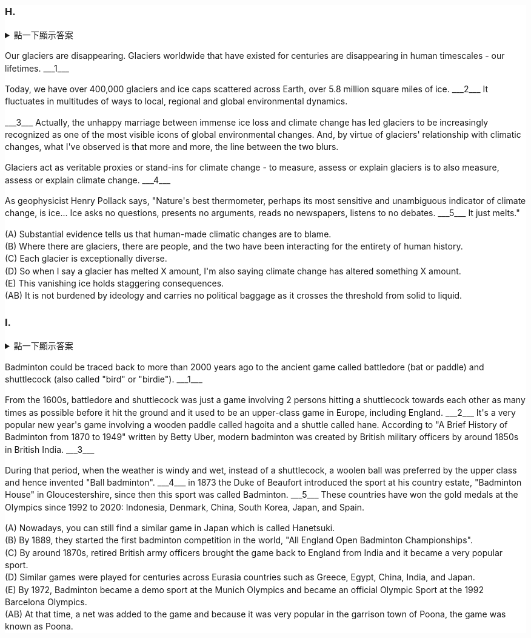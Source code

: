 ### H.

<details><summary>點一下顯示答案</summary></details>

&#x20;       Our glaciers are disappearing. Glaciers worldwide that have existed for centuries are disappearing in human timescales - our lifetimes. \_\_\_1\_\_\_

&#x20;       Today, we have over 400,000 glaciers and ice caps scattered across Earth, over 5.8 million square miles of ice. \_\_\_2\_\_\_ It fluctuates in multitudes of ways to local, regional and global environmental dynamics.

&#x20;       \_\_\_3\_\_\_ Actually, the unhappy marriage between immense ice loss and climate change has led glaciers to be increasingly recognized as one of the most visible icons of global environmental changes. And, by virtue of glaciers' relationship with climatic changes, what I've observed is that more and more, the line between the two blurs.

&#x20;       Glaciers act as veritable proxies or stand-ins for climate change - to measure, assess or explain glaciers is to also measure, assess or explain climate change. \_\_\_4\_\_\_

&#x20;       As geophysicist Henry Pollack says, "Nature's best thermometer, perhaps its most sensitive and unambiguous indicator of climate change, is ice... Ice asks no questions, presents no arguments, reads no newspapers, listens to no debates. \_\_\_5\_\_\_ It just melts."

(A) Substantial evidence tells us that human-made climatic changes are to blame.\
(B) Where there are glaciers, there are people, and the two have been interacting for the entirety of human history.\
(C) Each glacier is exceptionally diverse.\
(D) So when I say a glacier has melted X amount, I'm also saying climate change has altered something X amount.\
(E) This vanishing ice holds staggering consequences.\
(AB) It is not burdened by ideology and carries no political baggage as it crosses the threshold from solid to liquid.

### I.

<details><summary>點一下顯示答案</summary></details>

&#x20;       Badminton could be traced back to more than 2000 years ago to the ancient game called battledore (bat or paddle) and shuttlecock (also called "bird" or "birdie"). \_\_\_1\_\_\_

&#x20;       From the 1600s, battledore and shuttlecock was just a game involving 2 persons hitting a shuttlecock towards each other as many times as possible before it hit the ground and it used to be an upper-class game in Europe, including England. \_\_\_2\_\_\_ It's a very popular new year's game involving a wooden paddle called hagoita and a shuttle called hane. According to "A Brief History of Badminton from 1870 to 1949" written by Betty Uber, modern badminton was created by British military officers by around 1850s in British India. \_\_\_3\_\_\_

&#x20;       During that period, when the weather is windy and wet, instead of a shuttlecock, a woolen ball was preferred by the upper class and hence invented "Ball badminton". \_\_\_4\_\_\_ in 1873 the Duke of Beaufort introduced the sport at his country estate, "Badminton House" in Gloucestershire, since then this sport was called Badminton. \_\_\_5\_\_\_ These countries have won the gold medals at the Olympics since 1992 to 2020: Indonesia, Denmark, China, South Korea, Japan, and Spain.

(A) Nowadays, you can still find a similar game in Japan which is called Hanetsuki.\
(B) By 1889, they started the first badminton competition in the world, "All England Open Badminton Championships".\
(C) By around 1870s, retired British army officers brought the game back to England from India and it became a very popular sport.\
(D) Similar games were played for centuries across Eurasia countries such as Greece, Egypt, China, India, and Japan.\
(E) By 1972, Badminton became a demo sport at the Munich Olympics and became an official Olympic Sport at the 1992 Barcelona Olympics.\
(AB) At that time, a net was added to the game and because it was very popular in the garrison town of Poona, the game was known as Poona.
